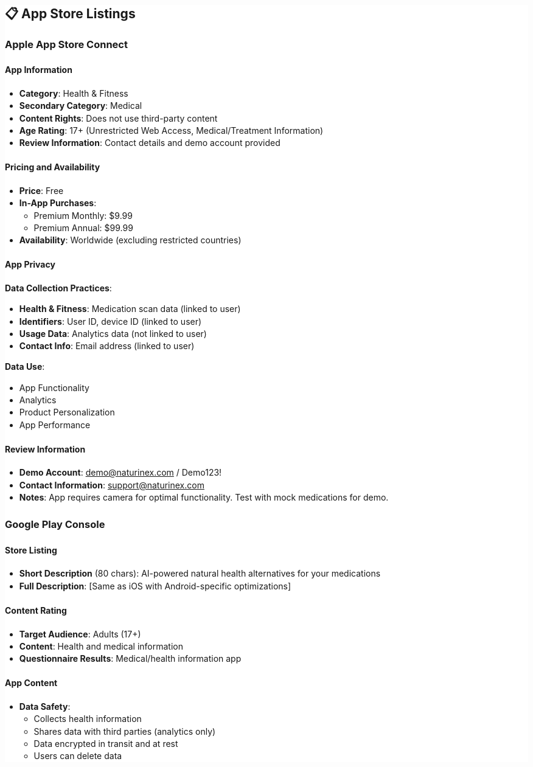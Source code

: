 ## 📋 App Store Listings

### Apple App Store Connect

#### App Information
- **Category**: Health & Fitness
- **Secondary Category**: Medical
- **Content Rights**: Does not use third-party content
- **Age Rating**: 17+ (Unrestricted Web Access, Medical/Treatment Information)
- **Review Information**: Contact details and demo account provided

#### Pricing and Availability
- **Price**: Free
- **In-App Purchases**: 
  - Premium Monthly: $9.99
  - Premium Annual: $99.99
- **Availability**: Worldwide (excluding restricted countries)

#### App Privacy
**Data Collection Practices**:
- **Health & Fitness**: Medication scan data (linked to user)
- **Identifiers**: User ID, device ID (linked to user)
- **Usage Data**: Analytics data (not linked to user)
- **Contact Info**: Email address (linked to user)

**Data Use**:
- App Functionality
- Analytics
- Product Personalization
- App Performance

#### Review Information
- **Demo Account**: demo@naturinex.com / Demo123!
- **Contact Information**: support@naturinex.com
- **Notes**: App requires camera for optimal functionality. Test with mock medications for demo.

### Google Play Console

#### Store Listing
- **Short Description** (80 chars): AI-powered natural health alternatives for your medications
- **Full Description**: [Same as iOS with Android-specific optimizations]

#### Content Rating
- **Target Audience**: Adults (17+)
- **Content**: Health and medical information
- **Questionnaire Results**: Medical/health information app

#### App Content
- **Data Safety**: 
  - Collects health information
  - Shares data with third parties (analytics only)
  - Data encrypted in transit and at rest
  - Users can delete data
